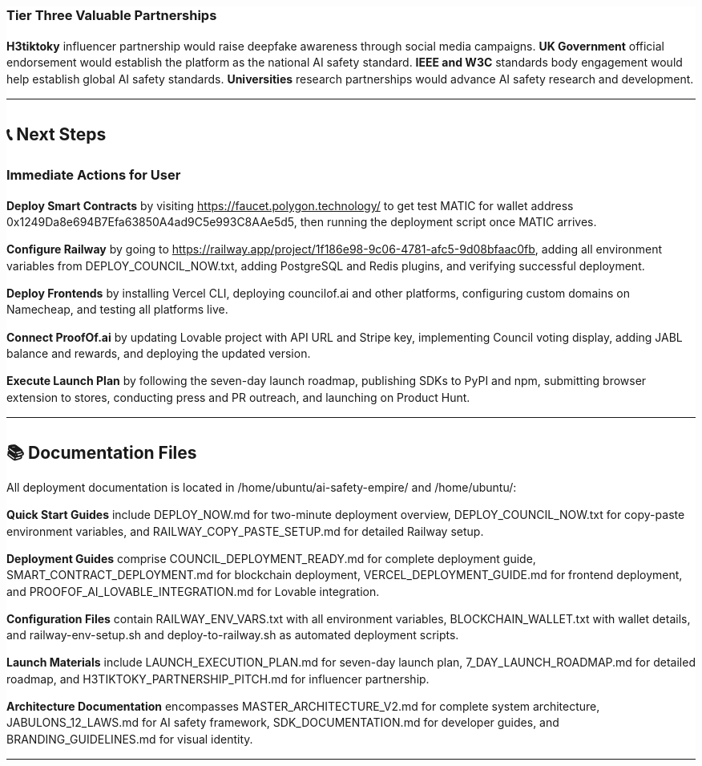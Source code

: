 ### Tier Three Valuable Partnerships

**H3tiktoky** influencer partnership would raise deepfake awareness through social media campaigns. **UK Government** official endorsement would establish the platform as the national AI safety standard. **IEEE and W3C** standards body engagement would help establish global AI safety standards. **Universities** research partnerships would advance AI safety research and development.

---

## 📞 Next Steps

### Immediate Actions for User

**Deploy Smart Contracts** by visiting https://faucet.polygon.technology/ to get test MATIC for wallet address 0x1249Da8e694B7Efa63850A4ad9C5e993C8AAe5d5, then running the deployment script once MATIC arrives.

**Configure Railway** by going to https://railway.app/project/1f186e98-9c06-4781-afc5-9d08bfaac0fb, adding all environment variables from DEPLOY_COUNCIL_NOW.txt, adding PostgreSQL and Redis plugins, and verifying successful deployment.

**Deploy Frontends** by installing Vercel CLI, deploying councilof.ai and other platforms, configuring custom domains on Namecheap, and testing all platforms live.

**Connect ProofOf.ai** by updating Lovable project with API URL and Stripe key, implementing Council voting display, adding JABL balance and rewards, and deploying the updated version.

**Execute Launch Plan** by following the seven-day launch roadmap, publishing SDKs to PyPI and npm, submitting browser extension to stores, conducting press and PR outreach, and launching on Product Hunt.

---

## 📚 Documentation Files

All deployment documentation is located in /home/ubuntu/ai-safety-empire/ and /home/ubuntu/:

**Quick Start Guides** include DEPLOY_NOW.md for two-minute deployment overview, DEPLOY_COUNCIL_NOW.txt for copy-paste environment variables, and RAILWAY_COPY_PASTE_SETUP.md for detailed Railway setup.

**Deployment Guides** comprise COUNCIL_DEPLOYMENT_READY.md for complete deployment guide, SMART_CONTRACT_DEPLOYMENT.md for blockchain deployment, VERCEL_DEPLOYMENT_GUIDE.md for frontend deployment, and PROOFOF_AI_LOVABLE_INTEGRATION.md for Lovable integration.

**Configuration Files** contain RAILWAY_ENV_VARS.txt with all environment variables, BLOCKCHAIN_WALLET.txt with wallet details, and railway-env-setup.sh and deploy-to-railway.sh as automated deployment scripts.

**Launch Materials** include LAUNCH_EXECUTION_PLAN.md for seven-day launch plan, 7_DAY_LAUNCH_ROADMAP.md for detailed roadmap, and H3TIKTOKY_PARTNERSHIP_PITCH.md for influencer partnership.

**Architecture Documentation** encompasses MASTER_ARCHITECTURE_V2.md for complete system architecture, JABULONS_12_LAWS.md for AI safety framework, SDK_DOCUMENTATION.md for developer guides, and BRANDING_GUIDELINES.md for visual identity.

---
